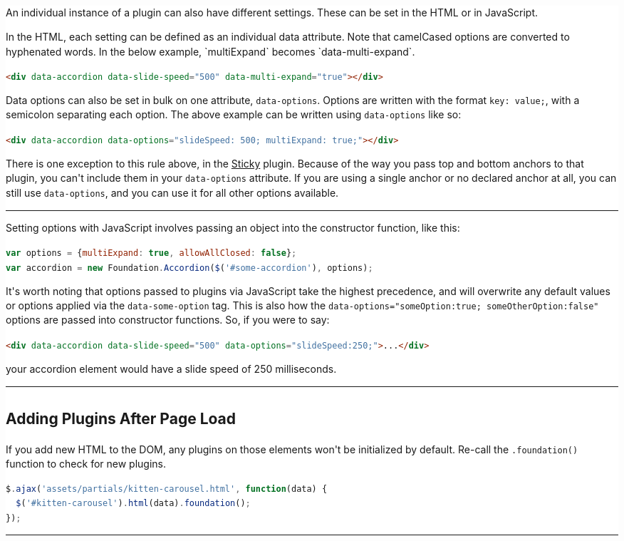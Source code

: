 An individual instance of a plugin can also have different settings. These can be set in the HTML or in JavaScript.
<div class="callout warning">
  <p>In the HTML, each setting can be defined as an individual data attribute. Note that camelCased options are converted to hyphenated words. In the below example, `multiExpand` becomes `data-multi-expand`.</p>
</div>

```html
<div data-accordion data-slide-speed="500" data-multi-expand="true"></div>
```

Data options can also be set in bulk on one attribute, `data-options`. Options are written with the format `key: value;`, with a semicolon separating each option. The above example can be written using `data-options` like so:

```html
<div data-accordion data-options="slideSpeed: 500; multiExpand: true;"></div>
```
There is one exception to this rule above, in the [Sticky](sticky.html) plugin. Because of the way you pass top and bottom anchors to that plugin, you can't include them in your `data-options` attribute. If you are using a single anchor or no declared anchor at all, you can still use `data-options`, and you can use it for all other options available.

<hr>
Setting options with JavaScript involves passing an object into the constructor function, like this:

```js
var options = {multiExpand: true, allowAllClosed: false};
var accordion = new Foundation.Accordion($('#some-accordion'), options);
```

It's worth noting that options passed to plugins via JavaScript take the highest precedence, and will overwrite any default values or options applied via the `data-some-option` tag. This is also how the `data-options="someOption:true; someOtherOption:false"` options are passed into constructor functions. So, if you were to say:
```html
<div data-accordion data-slide-speed="500" data-options="slideSpeed:250;">...</div>
```
your accordion element would have a slide speed of 250 milliseconds.

---

## Adding Plugins After Page Load

If you add new HTML to the DOM, any plugins on those elements won't be initialized by default. Re-call the `.foundation()` function to check for new plugins.

```js
$.ajax('assets/partials/kitten-carousel.html', function(data) {
  $('#kitten-carousel').html(data).foundation();
});
```

---
